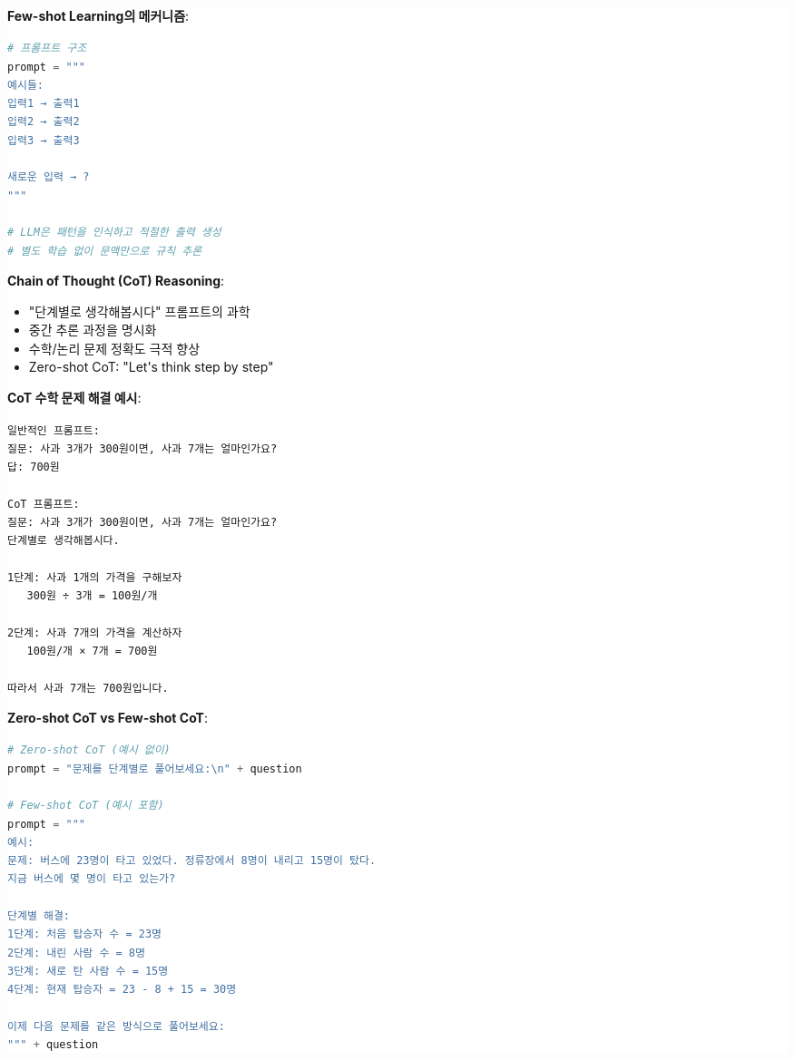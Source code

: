 **Few-shot Learning의 메커니즘**:
```python
# 프롬프트 구조
prompt = """
예시들:
입력1 → 출력1
입력2 → 출력2
입력3 → 출력3

새로운 입력 → ?
"""

# LLM은 패턴을 인식하고 적절한 출력 생성
# 별도 학습 없이 문맥만으로 규칙 추론
```

**Chain of Thought (CoT) Reasoning**:
- "단계별로 생각해봅시다" 프롬프트의 과학
- 중간 추론 과정을 명시화
- 수학/논리 문제 정확도 극적 향상
- Zero-shot CoT: "Let's think step by step"

**CoT 수학 문제 해결 예시**:
```
일반적인 프롬프트:
질문: 사과 3개가 300원이면, 사과 7개는 얼마인가요?
답: 700원

CoT 프롬프트:
질문: 사과 3개가 300원이면, 사과 7개는 얼마인가요?
단계별로 생각해봅시다.

1단계: 사과 1개의 가격을 구해보자
   300원 ÷ 3개 = 100원/개

2단계: 사과 7개의 가격을 계산하자
   100원/개 × 7개 = 700원

따라서 사과 7개는 700원입니다.
```

**Zero-shot CoT vs Few-shot CoT**:
```python
# Zero-shot CoT (예시 없이)
prompt = "문제를 단계별로 풀어보세요:\n" + question

# Few-shot CoT (예시 포함)
prompt = """
예시:
문제: 버스에 23명이 타고 있었다. 정류장에서 8명이 내리고 15명이 탔다. 
지금 버스에 몇 명이 타고 있는가?

단계별 해결:
1단계: 처음 탑승자 수 = 23명
2단계: 내린 사람 수 = 8명
3단계: 새로 탄 사람 수 = 15명  
4단계: 현재 탑승자 = 23 - 8 + 15 = 30명

이제 다음 문제를 같은 방식으로 풀어보세요:
""" + question
```
